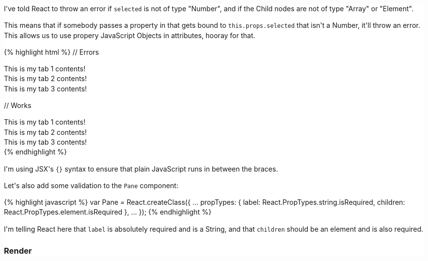 I've told React to throw an error if `selected` is not of type "Number", and if the Child nodes are not of type "Array" or "Element".

This means that if somebody passes a property in that gets bound to `this.props.selected` that isn't a Number, it'll throw an error. This allows us to use propery JavaScript Objects in attributes, hooray for that.

{% highlight html %}
// Errors
<Tabs selected="0">
  <Pane label="Tab 1">
    <div>This is my tab 1 contents!</div>
  </Pane>
  <Pane label="Tab 2">
    <div>This is my tab 2 contents!</div>
  </Pane>
  <Pane label="Tab 3">
    <div>This is my tab 3 contents!</div>
  </Pane>
</Tabs>

// Works
<Tabs selected={0}>
  <Pane label="Tab 1">
    <div>This is my tab 1 contents!</div>
  </Pane>
  <Pane label="Tab 2">
    <div>This is my tab 2 contents!</div>
  </Pane>
  <Pane label="Tab 3">
    <div>This is my tab 3 contents!</div>
  </Pane>
</Tabs>
{% endhighlight %}

I'm using JSX's `{}` syntax to ensure that plain JavaScript runs in between the braces.

Let's also add some validation to the `Pane` component:

{% highlight javascript %}
var Pane = React.createClass({
  ...
  propTypes: {
    label: React.PropTypes.string.isRequired,
    children: React.PropTypes.element.isRequired
  },
  ...
});
{% endhighlight %}

I'm telling React here that `label` is absolutely required and is a String, and that `children` should be an element and is also required.

### Render
